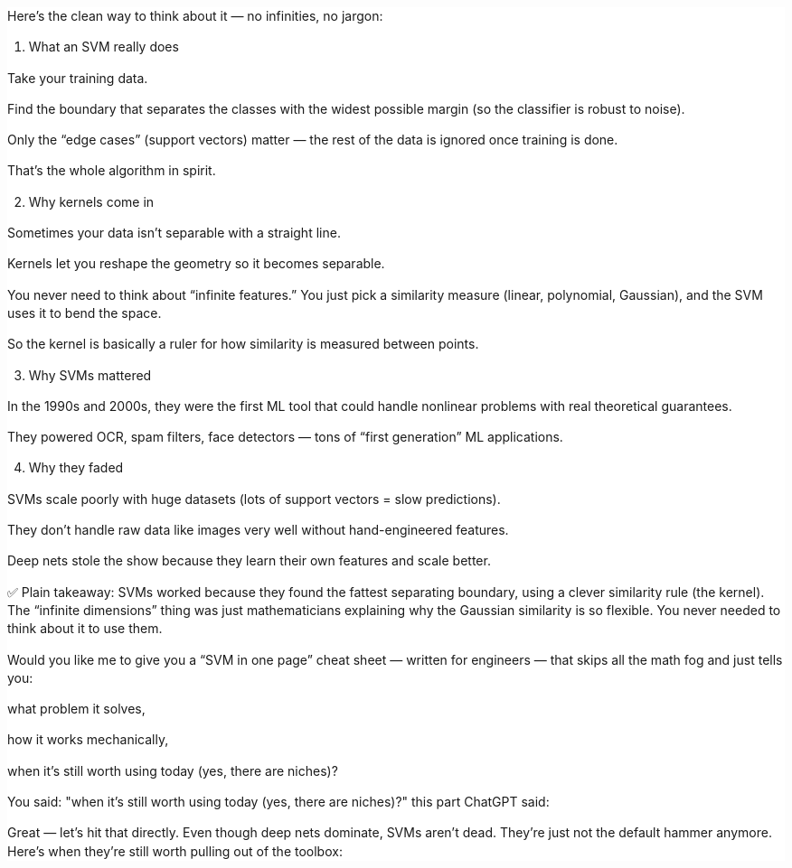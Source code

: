 Here’s the clean way to think about it — no infinities, no jargon:

1. What an SVM really does

Take your training data.

Find the boundary that separates the classes with the widest possible margin (so the classifier is robust to noise).

Only the “edge cases” (support vectors) matter — the rest of the data is ignored once training is done.

That’s the whole algorithm in spirit.

2. Why kernels come in

Sometimes your data isn’t separable with a straight line.

Kernels let you reshape the geometry so it becomes separable.

You never need to think about “infinite features.” You just pick a similarity measure (linear, polynomial, Gaussian), and the SVM uses it to bend the space.

So the kernel is basically a ruler for how similarity is measured between points.

3. Why SVMs mattered

In the 1990s and 2000s, they were the first ML tool that could handle nonlinear problems with real theoretical guarantees.

They powered OCR, spam filters, face detectors — tons of “first generation” ML applications.

4. Why they faded

SVMs scale poorly with huge datasets (lots of support vectors = slow predictions).

They don’t handle raw data like images very well without hand-engineered features.

Deep nets stole the show because they learn their own features and scale better.

✅ Plain takeaway:
SVMs worked because they found the fattest separating boundary, using a clever similarity rule (the kernel).
The “infinite dimensions” thing was just mathematicians explaining why the Gaussian similarity is so flexible. You never needed to think about it to use them.

Would you like me to give you a “SVM in one page” cheat sheet — written for engineers — that skips all the math fog and just tells you:

what problem it solves,

how it works mechanically,

when it’s still worth using today (yes, there are niches)?

You said:
"when it’s still worth using today (yes, there are niches)?"
this part
ChatGPT said:

Great — let’s hit that directly. Even though deep nets dominate, SVMs aren’t dead. They’re just not the default hammer anymore. Here’s when they’re still worth pulling out of the toolbox:
